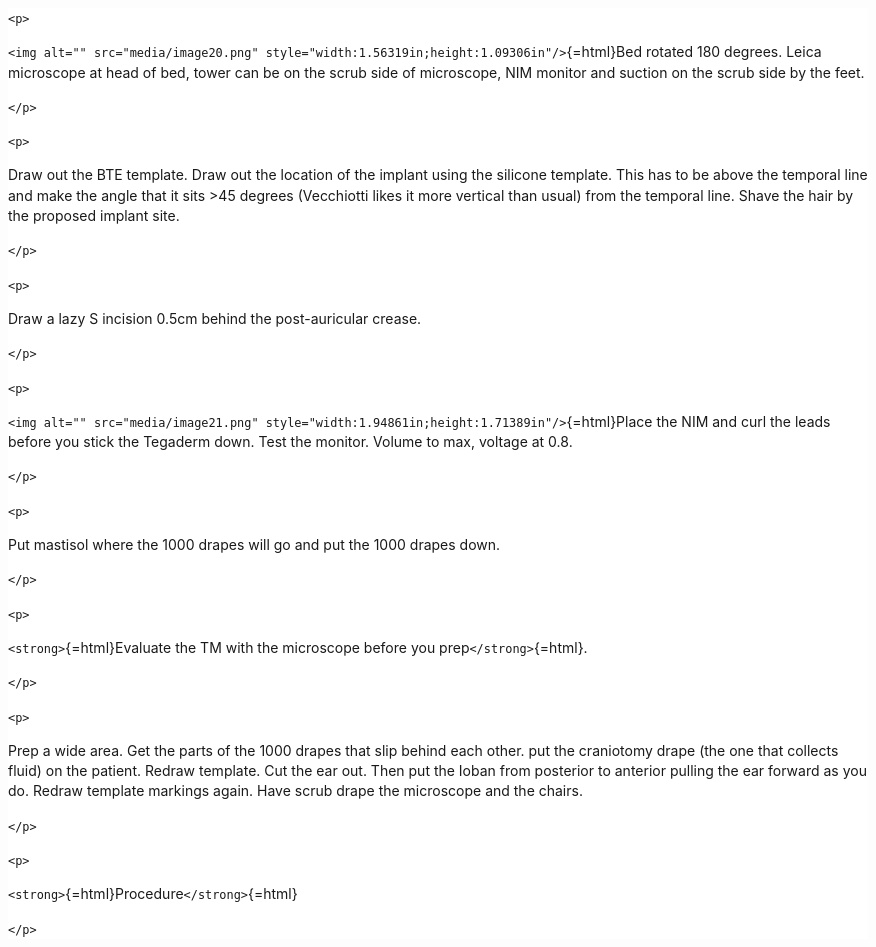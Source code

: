 ```{=html}
<p>
```
`<img alt="" src="media/image20.png" style="width:1.56319in;height:1.09306in"/>`{=html}Bed rotated 180 degrees.
Leica microscope at head of bed, tower can be on the scrub side of
microscope, NIM monitor and suction on the scrub side by the feet.
```{=html}
</p>
```
```{=html}
<p>
```
Draw out the BTE template. Draw out the location of the implant using
the silicone template. This has to be above the temporal line and make
the angle that it sits \>45 degrees (Vecchiotti likes it more vertical
than usual) from the temporal line. Shave the hair by the proposed
implant site.
```{=html}
</p>
```
```{=html}
<p>
```
Draw a lazy S incision 0.5cm behind the post-auricular crease.
```{=html}
</p>
```
```{=html}
<p>
```
`<img alt="" src="media/image21.png" style="width:1.94861in;height:1.71389in"/>`{=html}Place the NIM and curl the
leads before you stick the Tegaderm down. Test the monitor. Volume to
max, voltage at 0.8.
```{=html}
</p>
```
```{=html}
<p>
```
Put mastisol where the 1000 drapes will go and put the 1000 drapes
down.
```{=html}
</p>
```
```{=html}
<p>
```
`<strong>`{=html}Evaluate the TM with the microscope before you
prep`</strong>`{=html}.
```{=html}
</p>
```
```{=html}
<p>
```
Prep a wide area. Get the parts of the 1000 drapes that slip behind
each other. put the craniotomy drape (the one that collects fluid) on
the patient. Redraw template. Cut the ear out. Then put the Ioban from
posterior to anterior pulling the ear forward as you do. Redraw template
markings again. Have scrub drape the microscope and the chairs.
```{=html}
</p>
```
```{=html}
<p>
```
`<strong>`{=html}Procedure`</strong>`{=html}
```{=html}
</p>
```